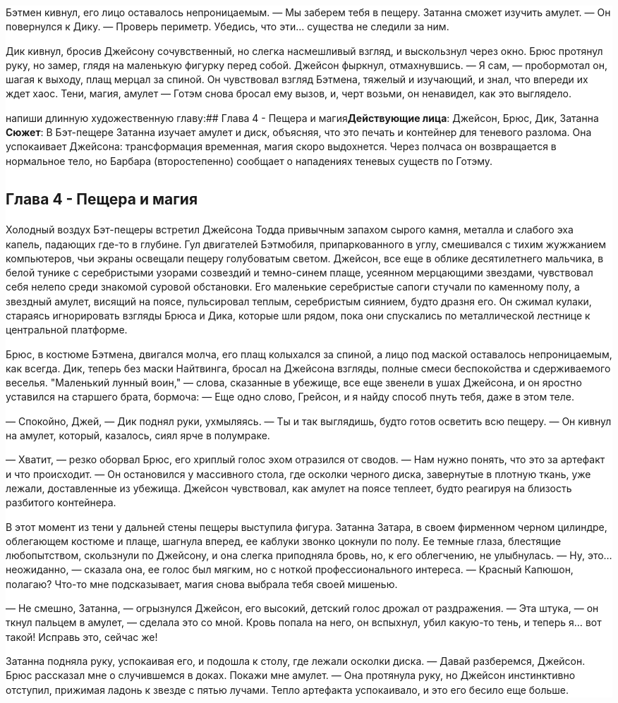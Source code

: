 Бэтмен кивнул, его лицо оставалось непроницаемым. — Мы заберем тебя в пещеру. Затанна сможет изучить амулет. — Он повернулся к Дику. — Проверь периметр. Убедись, что эти… существа не следили за ним.

Дик кивнул, бросив Джейсону сочувственный, но слегка насмешливый взгляд, и выскользнул через окно. Брюс протянул руку, но замер, глядя на маленькую фигурку перед собой. Джейсон фыркнул, отмахнувшись. — Я сам, — пробормотал он, шагая к выходу, плащ мерцал за спиной. Он чувствовал взгляд Бэтмена, тяжелый и изучающий, и знал, что впереди их ждет хаос. Тени, магия, амулет — Готэм снова бросал ему вызов, и, черт возьми, он ненавидел, как это выглядело.

напиши длинную художественную главу:​## Глава 4 - Пещера и магия**Действующие лица**: Джейсон, Брюс, Дик, Затанна **Сюжет**: В Бэт-пещере Затанна изучает амулет и диск, объясняя, что это печать и контейнер для теневого разлома. Она успокаивает Джейсона: трансформация временная, магия скоро выдохнется. Через полчаса он возвращается в нормальное тело, но Барбара (второстепенно) сообщает о нападениях теневых существ по Готэму.

## Глава 4 - Пещера и магия

Холодный воздух Бэт-пещеры встретил Джейсона Тодда привычным запахом сырого камня, металла и слабого эха капель, падающих где-то в глубине. Гул двигателей Бэтмобиля, припаркованного в углу, смешивался с тихим жужжанием компьютеров, чьи экраны освещали пещеру голубоватым светом. Джейсон, все еще в облике десятилетнего мальчика, в белой тунике с серебристыми узорами созвездий и темно-синем плаще, усеянном мерцающими звездами, чувствовал себя нелепо среди знакомой суровой обстановки. Его маленькие серебристые сапоги стучали по каменному полу, а звездный амулет, висящий на поясе, пульсировал теплым, серебристым сиянием, будто дразня его. Он сжимал кулаки, стараясь игнорировать взгляды Брюса и Дика, которые шли рядом, пока они спускались по металлической лестнице к центральной платформе.

Брюс, в костюме Бэтмена, двигался молча, его плащ колыхался за спиной, а лицо под маской оставалось непроницаемым, как всегда. Дик, теперь без маски Найтвинга, бросал на Джейсона взгляды, полные смеси беспокойства и сдерживаемого веселья. "Маленький лунный воин," — слова, сказанные в убежище, все еще звенели в ушах Джейсона, и он яростно уставился на старшего брата, бормоча: — Еще одно слово, Грейсон, и я найду способ пнуть тебя, даже в этом теле.

— Спокойно, Джей, — Дик поднял руки, ухмыляясь. — Ты и так выглядишь, будто готов осветить всю пещеру. — Он кивнул на амулет, который, казалось, сиял ярче в полумраке.

— Хватит, — резко оборвал Брюс, его хриплый голос эхом отразился от сводов. — Нам нужно понять, что это за артефакт и что происходит. — Он остановился у массивного стола, где осколки черного диска, завернутые в плотную ткань, уже лежали, доставленные из убежища. Джейсон чувствовал, как амулет на поясе теплеет, будто реагируя на близость разбитого контейнера.

В этот момент из тени у дальней стены пещеры выступила фигура. Затанна Затара, в своем фирменном черном цилиндре, облегающем костюме и плаще, шагнула вперед, ее каблуки звонко цокнули по полу. Ее темные глаза, блестящие любопытством, скользнули по Джейсону, и она слегка приподняла бровь, но, к его облегчению, не улыбнулась. — Ну, это… неожиданно, — сказала она, ее голос был мягким, но с ноткой профессионального интереса. — Красный Капюшон, полагаю? Что-то мне подсказывает, магия снова выбрала тебя своей мишенью.

— Не смешно, Затанна, — огрызнулся Джейсон, его высокий, детский голос дрожал от раздражения. — Эта штука, — он ткнул пальцем в амулет, — сделала это со мной. Кровь попала на него, он вспыхнул, убил какую-то тень, и теперь я… вот такой! Исправь это, сейчас же!

Затанна подняла руку, успокаивая его, и подошла к столу, где лежали осколки диска. — Давай разберемся, Джейсон. Брюс рассказал мне о случившемся в доках. Покажи мне амулет. — Она протянула руку, но Джейсон инстинктивно отступил, прижимая ладонь к звезде с пятью лучами. Тепло артефакта успокаивало, и это его бесило еще больше.
